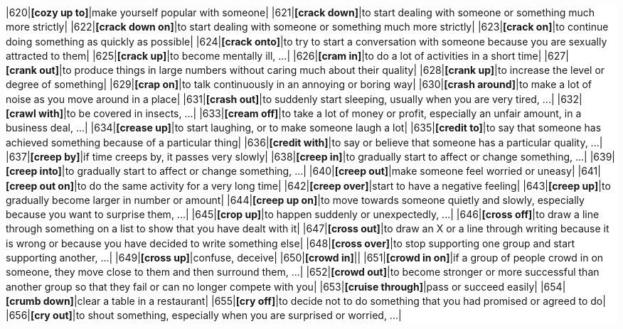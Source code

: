 |620|**[cozy&nbsp;up&nbsp;to]**|make yourself popular with someone|
|621|**[crack&nbsp;down]**|to start dealing with someone or something much more strictly|
|622|**[crack&nbsp;down&nbsp;on]**|to start dealing with someone or something much more strictly|
|623|**[crack&nbsp;on]**|to continue doing something as quickly as possible|
|624|**[crack&nbsp;onto]**|to try to start a conversation with someone because you are sexually attracted to them|
|625|**[crack&nbsp;up]**|to become mentally ill, ...|
|626|**[cram&nbsp;in]**|to do a lot of activities in a short time|
|627|**[crank&nbsp;out]**|to produce things in large numbers without caring much about their quality|
|628|**[crank&nbsp;up]**|to increase the level or degree of something|
|629|**[crap&nbsp;on]**|to talk continuously in an annoying or boring way|
|630|**[crash&nbsp;around]**|to make a lot of noise as you move around in a place|
|631|**[crash&nbsp;out]**|to suddenly start sleeping, usually when you are very tired, ...|
|632|**[crawl&nbsp;with]**|to be covered in insects, ...|
|633|**[cream&nbsp;off]**|to take a lot of money or profit, especially an unfair amount, in a business deal, ...|
|634|**[crease&nbsp;up]**|to start laughing, or to make someone laugh a lot|
|635|**[credit&nbsp;to]**|to say that someone has achieved something because of a particular thing|
|636|**[credit&nbsp;with]**|to say or believe that someone has a particular quality, ...|
|637|**[creep&nbsp;by]**|if time creeps by, it passes very slowly|
|638|**[creep&nbsp;in]**|to gradually start to affect or change something, ...|
|639|**[creep&nbsp;into]**|to gradually start to affect or change something, ...|
|640|**[creep&nbsp;out]**|make someone feel worried or uneasy|
|641|**[creep&nbsp;out&nbsp;on]**|to do the same activity for a very long time|
|642|**[creep&nbsp;over]**|start to have a negative feeling|
|643|**[creep&nbsp;up]**|to gradually become larger in number or amount|
|644|**[creep&nbsp;up&nbsp;on]**|to move towards someone quietly and slowly, especially because you want to surprise them, ...|
|645|**[crop&nbsp;up]**|to happen suddenly or unexpectedly, ...|
|646|**[cross&nbsp;off]**|to draw a line through something on a list to show that you have dealt with it|
|647|**[cross&nbsp;out]**|to draw an X or a line through writing because it is wrong or because you have decided to write something else|
|648|**[cross&nbsp;over]**|to stop supporting one group and start supporting another, ...|
|649|**[cross&nbsp;up]**|confuse, deceive|
|650|**[crowd&nbsp;in]**||
|651|**[crowd&nbsp;in&nbsp;on]**|if a group of people crowd in on someone, they move close to them and then surround them, ...|
|652|**[crowd&nbsp;out]**|to become stronger or more successful than another group so that they fail or can no longer compete with you|
|653|**[cruise&nbsp;through]**|pass or succeed easily|
|654|**[crumb&nbsp;down]**|clear a table in a restaurant|
|655|**[cry&nbsp;off]**|to decide not to do something that you had promised or agreed to do|
|656|**[cry&nbsp;out]**|to shout something, especially when you are surprised or worried, ...|
